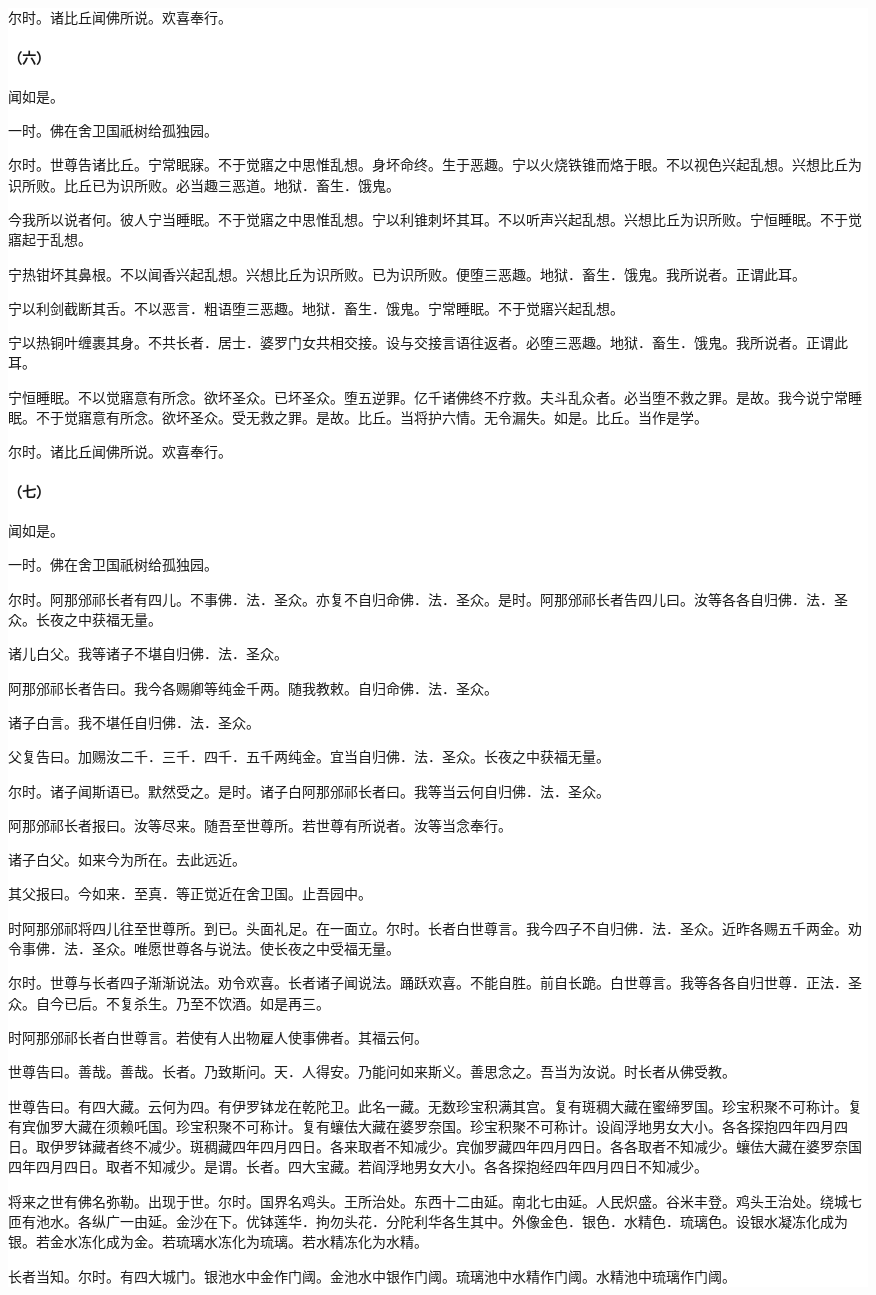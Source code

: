 尔时。诸比丘闻佛所说。欢喜奉行。

#### （六）

闻如是。

一时。佛在舍卫国祇树给孤独园。

尔时。世尊告诸比丘。宁常眠寐。不于觉寤之中思惟乱想。身坏命终。生于恶趣。宁以火烧铁锥而烙于眼。不以视色兴起乱想。兴想比丘为识所败。比丘已为识所败。必当趣三恶道。地狱．畜生．饿鬼。

今我所以说者何。彼人宁当睡眠。不于觉寤之中思惟乱想。宁以利锥刺坏其耳。不以听声兴起乱想。兴想比丘为识所败。宁恒睡眠。不于觉寤起于乱想。

宁热钳坏其鼻根。不以闻香兴起乱想。兴想比丘为识所败。已为识所败。便堕三恶趣。地狱．畜生．饿鬼。我所说者。正谓此耳。

宁以利剑截断其舌。不以恶言．粗语堕三恶趣。地狱．畜生．饿鬼。宁常睡眠。不于觉寤兴起乱想。

宁以热铜叶缠裹其身。不共长者．居士．婆罗门女共相交接。设与交接言语往返者。必堕三恶趣。地狱．畜生．饿鬼。我所说者。正谓此耳。

宁恒睡眠。不以觉寤意有所念。欲坏圣众。已坏圣众。堕五逆罪。亿千诸佛终不疗救。夫斗乱众者。必当堕不救之罪。是故。我今说宁常睡眠。不于觉寤意有所念。欲坏圣众。受无救之罪。是故。比丘。当将护六情。无令漏失。如是。比丘。当作是学。

尔时。诸比丘闻佛所说。欢喜奉行。

#### （七）

闻如是。

一时。佛在舍卫国祇树给孤独园。

尔时。阿那邠祁长者有四儿。不事佛．法．圣众。亦复不自归命佛．法．圣众。是时。阿那邠祁长者告四儿曰。汝等各各自归佛．法．圣众。长夜之中获福无量。

诸儿白父。我等诸子不堪自归佛．法．圣众。

阿那邠祁长者告曰。我今各赐卿等纯金千两。随我教敕。自归命佛．法．圣众。

诸子白言。我不堪任自归佛．法．圣众。

父复告曰。加赐汝二千．三千．四千．五千两纯金。宜当自归佛．法．圣众。长夜之中获福无量。

尔时。诸子闻斯语已。默然受之。是时。诸子白阿那邠祁长者曰。我等当云何自归佛．法．圣众。

阿那邠祁长者报曰。汝等尽来。随吾至世尊所。若世尊有所说者。汝等当念奉行。

诸子白父。如来今为所在。去此远近。

其父报曰。今如来．至真．等正觉近在舍卫国。止吾园中。

时阿那邠祁将四儿往至世尊所。到已。头面礼足。在一面立。尔时。长者白世尊言。我今四子不自归佛．法．圣众。近昨各赐五千两金。劝令事佛．法．圣众。唯愿世尊各与说法。使长夜之中受福无量。

尔时。世尊与长者四子渐渐说法。劝令欢喜。长者诸子闻说法。踊跃欢喜。不能自胜。前自长跪。白世尊言。我等各各自归世尊．正法．圣众。自今已后。不复杀生。乃至不饮酒。如是再三。

时阿那邠祁长者白世尊言。若使有人出物雇人使事佛者。其福云何。

世尊告曰。善哉。善哉。长者。乃致斯问。天．人得安。乃能问如来斯义。善思念之。吾当为汝说。时长者从佛受教。

世尊告曰。有四大藏。云何为四。有伊罗钵龙在乾陀卫。此名一藏。无数珍宝积满其宫。复有斑稠大藏在蜜缔罗国。珍宝积聚不可称计。复有宾伽罗大藏在须赖吒国。珍宝积聚不可称计。复有蠰佉大藏在婆罗奈国。珍宝积聚不可称计。设阎浮地男女大小。各各探抱四年四月四日。取伊罗钵藏者终不减少。斑稠藏四年四月四日。各来取者不知减少。宾伽罗藏四年四月四日。各各取者不知减少。蠰佉大藏在婆罗奈国四年四月四日。取者不知减少。是谓。长者。四大宝藏。若阎浮地男女大小。各各探抱经四年四月四日不知减少。

将来之世有佛名弥勒。出现于世。尔时。国界名鸡头。王所治处。东西十二由延。南北七由延。人民炽盛。谷米丰登。鸡头王治处。绕城七匝有池水。各纵广一由延。金沙在下。优钵莲华．拘勿头花．分陀利华各生其中。外像金色．银色．水精色．琉璃色。设银水凝冻化成为银。若金水冻化成为金。若琉璃水冻化为琉璃。若水精冻化为水精。

长者当知。尔时。有四大城门。银池水中金作门阈。金池水中银作门阈。琉璃池中水精作门阈。水精池中琉璃作门阈。
